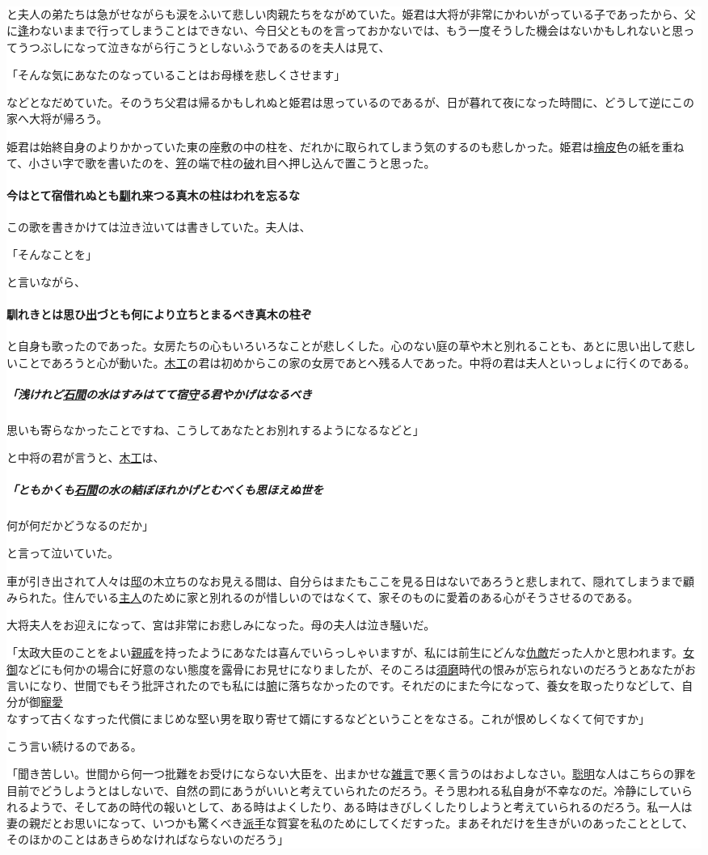 と夫人の弟たちは急がせながらも涙をふいて悲しい肉親たちをながめていた。姫君は大将が非常にかわいがっている子であったから、父に[逢][3r]わないままで行ってしまうことはできない、今日父とものを言っておかないでは、もう一度そうした機会はないかもしれないと思ってうつぶしになって泣きながら行こうとしないふうであるのを夫人は見て、

[3r]: {{page.q}}=逢 "あ"


「そんな気にあなたのなっていることはお母様を悲しくさせます」

などとなだめていた。そのうち父君は帰るかもしれぬと姫君は思っているのであるが、日が暮れて夜になった時間に、どうして逆にこの家へ大将が帰ろう。

姫君は始終自身のよりかかっていた東の座敷の中の柱を、だれかに取られてしまう気のするのも悲しかった。姫君は[檜皮][3s]色の紙を重ねて、小さい字で歌を書いたのを、[笄][3t]の端で柱の[破][3u]れ目へ押し込んで置こうと思った。

[3s]: {{page.q}}=檜皮 "ひわだ"
[3t]: {{page.q}}=笄 "こうがい"
[3u]: {{page.q}}=破 "わ"


#### 今はとて宿借れぬとも[馴][3v]れ来つる真木の柱はわれを忘るな

[3v]: {{page.q}}=馴 "な"

この歌を書きかけては泣き泣いては書きしていた。夫人は、

「そんなことを」

と言いながら、

#### 馴れきとは思ひ[出][40]づとも何により立ちとまるべき真木の柱ぞ

[40]: {{page.q}}=出 "い"

と自身も歌ったのであった。女房たちの心もいろいろなことが悲しくした。心のない庭の草や木と別れることも、あとに思い出して悲しいことであろうと心が動いた。[木工][41]の君は初めからこの家の女房であとへ残る人であった。中将の君は夫人といっしょに行くのである。

[41]: {{page.q}}=木工 "もく"


##### 「浅けれど[石間][42]の水はすみはてて宿[守][43]る君やかげはなるべき

[42]: {{page.q}}=石間 "いはま"
[43]: {{page.q}}=守 "も"

思いも寄らなかったことですね、こうしてあなたとお別れするようになるなどと」

と中将の君が言うと、[木工][44]は、

[44]: {{page.q}}=木工 "もく"


##### 「ともかくも[石間][45]の水の結ぼほれかげとむべくも思ほえぬ世を

[45]: {{page.q}}=石間 "いはま"

何が何だかどうなるのだか」

と言って泣いていた。

車が引き出されて人々は[邸][46]の木立ちのなお見える間は、自分らはまたもここを見る日はないであろうと悲しまれて、隠れてしまうまで顧みられた。住んでいる[主人][47]のために家と別れるのが惜しいのではなくて、家そのものに愛着のある心がそうさせるのである。

[46]: {{page.q}}=邸 "やしき"
[47]: {{page.q}}=主人 "あるじ"


大将夫人をお迎えになって、宮は非常にお悲しみになった。母の夫人は泣き騒いだ。

「太政大臣のことをよい[親戚][48]を持ったようにあなたは喜んでいらっしゃいますが、私には前生にどんな[仇敵][49]だった人かと思われます。[女御][4a]などにも何かの場合に好意のない態度を露骨にお見せになりましたが、そのころは[須磨][4b]時代の恨みが忘られないのだろうとあなたがお言いになり、世間でもそう批評されたのでも私には[腑][4c]に落ちなかったのです。それだのにまた今になって、養女を取ったりなどして、自分が御[寵愛][4d]なすって古くなすった代償にまじめな堅い男を取り寄せて婿にするなどということをなさる。これが恨めしくなくて何ですか」

[48]: {{page.q}}=親戚 "しんせき"
[49]: {{page.q}}=仇敵 "かたき"
[4a]: {{page.q}}=女御 "にょご"
[4b]: {{page.q}}=須磨 "すま"
[4c]: {{page.q}}=腑 "ふ"
[4d]: {{page.q}}=寵愛 "ちょうあい"


こう言い続けるのである。

「聞き苦しい。世間から何一つ批難をお受けにならない大臣を、出まかせな[雑言][4e]で悪く言うのはおよしなさい。[聡明][4f]な人はこちらの罪を目前でどうしようとはしないで、自然の罰にあうがいいと考えていられたのだろう。そう思われる私自身が不幸なのだ。冷静にしていられるようで、そしてあの時代の報いとして、ある時はよくしたり、ある時はきびしくしたりしようと考えていられるのだろう。私一人は妻の親だとお思いになって、いつかも驚くべき[派手][4g]な賀宴を私のためにしてくだすった。まあそれだけを生きがいのあったこととして、そのほかのことはあきらめなければならないのだろう」


[1]: {{page.q}}=帝 "みかど"
[2]: {{page.q}}=思召 "おぼしめ"
[3]: {{page.q}}=蔭 "かげ"
[4]: {{page.q}}=玉鬘 "たまかずら"
[5]: {{page.q}}=観世音菩薩 "かんぜおんぼさつ"
[6]: {{page.q}}=御心 "みこころ"
[7]: {{page.q}}=効験 "ききめ"
[8]: {{page.q}}=良人 "おっと"
[9]: {{page.q}}=譏 "そし"
[a]: {{page.q}}=派手 "はで"
[b]: {{page.q}}=女御 "にょご"
[c]: {{page.q}}=寵 "ちょう"
[d]: {{page.q}}=応酬 "おうしゅう"
[e]: {{page.q}}=尚侍 "ないしのかみ"
[f]: {{page.q}}=辞 "や"
[g]: {{page.q}}=内侍所 "ないしどころ"
[h]: {{page.q}}=派手 "はで"
[i]: {{page.q}}=兵部卿 "ひょうぶきょう"
[j]: {{page.q}}=左兵衛督 "さひょうえのかみ"
[k]: {{page.q}}=奴 "やっこ"
[l]: {{page.q}}=宵 "よい"
[m]: {{page.q}}=暁 "あかつき"
[n]: {{page.q}}=玉鬘 "たまかずら"
[o]: {{page.q}}=几帳 "きちょう"
[p]: {{page.q}}=脇息 "きょうそく"
[q]: {{page.q}}=痩 "や"
[r]: {{page.q}}=可憐 "かれん"
[s]: {{page.q}}=下 "お"
[t]: {{page.q}}=汲 "く"
[u]: {{page.q}}=泡 "あわ"
[v]: {{page.q}}=三途 "さんず"
[10]: {{page.q}}=玉鬘 "たまかずら"
[11]: {{page.q}}=馴 "な"
[12]: {{page.q}}=今日 "きょう"
[13]: {{page.q}}=邸 "やしき"
[14]: {{page.q}}=憐 "あわれ"
[15]: {{page.q}}=式部卿 "しきぶきょう"
[16]: {{page.q}}=物怪 "もののけ"
[17]: {{page.q}}=惹 "ひ"
[18]: {{page.q}}=派手 "はで"
[19]: {{page.q}}=良人 "おっと"
[1a]: {{page.q}}=掃除 "そうじ"
[1b]: {{page.q}}=良人 "おっと"
[1c]: {{page.q}}=住居 "すまい"
[1d]: {{page.q}}=昨日 "きのう"
[1e]: {{page.q}}=今日 "きょう"
[1f]: {{page.q}}=辛抱 "しんぼう"
[1g]: {{page.q}}=嫉妬 "しっと"
[1h]: {{page.q}}=邸 "やしき"
[1i]: {{page.q}}=妾 "しょう"
[1j]: {{page.q}}=木工 "もく"
[1k]: {{page.q}}=噂 "うわさ"
[1l]: {{page.q}}=可憐 "かれん"
[1m]: {{page.q}}=痩 "や"
[1n]: {{page.q}}=梳 "す"
[1o]: {{page.q}}=艶 "えん"
[1p]: {{page.q}}=台 "うてな"
[1q]: {{page.q}}=邸 "やしき"
[1r]: {{page.q}}=嫉妬 "しっと"
[1s]: {{page.q}}=煩悶 "はんもん"
[1t]: {{page.q}}=大人 "おとな"
[1u]: {{page.q}}=良人 "おっと"
[1v]: {{page.q}}=女王 "にょおう"
[20]: {{page.q}}=継母 "ままはは"
[21]: {{page.q}}=嫉妬 "しっと"
[22]: {{page.q}}=格子 "こうし"
[23]: {{page.q}}=下 "お"
[24]: {{page.q}}=邸 "やしき"
[25]: {{page.q}}=氷 "こお"
[26]: {{page.q}}=良人 "おっと"
[27]: {{page.q}}=焚 "た"
[28]: {{page.q}}=逢 "あ"
[29]: {{page.q}}=歎息 "たんそく"
[2a]: {{page.q}}=袖 "そで"
[2b]: {{page.q}}=香 "におい"
[2c]: {{page.q}}=美貌 "びぼう"
[2d]: {{page.q}}=風采 "ふうさい"
[2e]: {{page.q}}=侍所 "さむらいどころ"
[2f]: {{page.q}}=主人 "あるじ"
[2g]: {{page.q}}=木工 "もく"
[2h]: {{page.q}}=歎 "なげ"
[2i]: {{page.q}}=身体 "からだ"
[2j]: {{page.q}}=籠 "かご"
[2k]: {{page.q}}=物怪 "もののけ"
[2l]: {{page.q}}=爪弾 "つまはじ"
[2m]: {{page.q}}=憎悪 "ぞうお"
[2n]: {{page.q}}=加持 "かじ"
[2o]: {{page.q}}=玉鬘 "たまかずら"
[2p]: {{page.q}}=忖度 "そんたく"
[2q]: {{page.q}}=片敷 "かたしき"
[2r]: {{page.q}}=袖 "そで"
[2s]: {{page.q}}=薄様 "うすよう"
[2t]: {{page.q}}=尚侍 "ないしのかみ"
[2u]: {{page.q}}=痛痒 "つうよう"
[2v]: {{page.q}}=玉鬘 "たまかずら"
[30]: {{page.q}}=憂鬱 "ゆううつ"
[31]: {{page.q}}=修法 "しゅほう"
[32]: {{page.q}}=物怪 "もののけ"
[33]: {{page.q}}=直衣 "のうし"
[34]: {{page.q}}=昨夜 "ゆうべ"
[35]: {{page.q}}=小袖 "こそで"
[36]: {{page.q}}=嫉妬 "しっと"
[37]: {{page.q}}=標榜 "ひょうぼう"
[38]: {{page.q}}=脱 "ぬ"
[39]: {{page.q}}=風呂 "ふろ"
[3a]: {{page.q}}=木工 "もく"
[3b]: {{page.q}}=主人 "あるじ"
[3c]: {{page.q}}=薫物 "たきもの"
[3d]: {{page.q}}=焦 "こが"
[3e]: {{page.q}}=焔 "ほのほ"
[3f]: {{page.q}}=主人 "あるじ"
[3g]: {{page.q}}=噂 "うわさ"
[3h]: {{page.q}}=歎息 "たんそく"
[3i]: {{page.q}}=洩 "も"
[3j]: {{page.q}}=怖 "おそ"
[3k]: {{page.q}}=邸 "やしき"
[3l]: {{page.q}}=辛抱 "しんぼう"
[3m]: {{page.q}}=左兵衛督 "さひょうえのかみ"
[3n]: {{page.q}}=民部大輔 "みんぶだゆう"
[3o]: {{page.q}}=人 "びと"
[3p]: {{page.q}}=祖父 "じい"
[3q]: {{page.q}}=乳母 "めのと"
[4e]: {{page.q}}=雑言 "ぞうごん"
[4f]: {{page.q}}=聡明 "そうめい"
[4g]: {{page.q}}=派手 "はで"
[4h]: {{page.q}}=猛 "たけ"
[4i]: {{page.q}}=詛 "のろ"
[4j]: {{page.q}}=煩悶 "はんもん"
[4k]: {{page.q}}=一隅 "いちぐう"
[4l]: {{page.q}}=袍 "ほう"
[4m]: {{page.q}}=下襲 "したがさね"
[4n]: {{page.q}}=青鈍 "あおにび"
[4o]: {{page.q}}=支那 "しな"
[4p]: {{page.q}}=錦 "にしき"
[4q]: {{page.q}}=指貫 "さしぬき"
[4r]: {{page.q}}=穿 "は"
[4s]: {{page.q}}=良人 "おっと"
[4t]: {{page.q}}=尚侍 "ないしのかみ"
[4u]: {{page.q}}=木工 "もく"
[4v]: {{page.q}}=今日 "きょう"
[50]: {{page.q}}=逢 "あ"
[51]: {{page.q}}=良人 "おっと"
[52]: {{page.q}}=十歳 "とお"
[53]: {{page.q}}=童殿上 "わらわでんじょう"
[54]: {{page.q}}=容貌 "ようぼう"
[55]: {{page.q}}=風邪 "かぜ"
[56]: {{page.q}}=玉鬘 "たまかずら"
[57]: {{page.q}}=女王 "にょおう"
[58]: {{page.q}}=歎 "なげ"
[59]: {{page.q}}=思召 "おぼしめ"
[5a]: {{page.q}}=兵部卿 "ひょうぶきょう"
[5b]: {{page.q}}=玉鬘 "たまかずら"
[5c]: {{page.q}}=憂鬱 "ゆううつ"
[5d]: {{page.q}}=尚侍 "ないしのかみ"
[5e]: {{page.q}}=良人 "おっと"
[5f]: {{page.q}}=男踏歌 "おとことうか"
[5g]: {{page.q}}=派手 "はで"
[5h]: {{page.q}}=承香殿 "じょうこうでん"
[5i]: {{page.q}}=曹司 "ぞうし"
[5j]: {{page.q}}=式部卿 "しきぶきょう"
[5k]: {{page.q}}=王女御 "おうにょご"
[5l]: {{page.q}}=更衣 "こうい"
[5m]: {{page.q}}=中宮 "ちゅうぐう"
[5n]: {{page.q}}=弘徽殿 "こきでん"
[5o]: {{page.q}}=踏歌 "とうか"
[5p]: {{page.q}}=華奢 "かしゃ"
[5q]: {{page.q}}=派手 "はで"
[5r]: {{page.q}}=御前 "ごぜん"
[5s]: {{page.q}}=朱雀 "すざく"
[5t]: {{page.q}}=更 "ふ"
[5u]: {{page.q}}=竹河 "たけがわ"
[5v]: {{page.q}}=容貌 "ようぼう"
[60]: {{page.q}}=童形 "どうぎょう"
[61]: {{page.q}}=八郎君 "はちろうぎみ"
[62]: {{page.q}}=馴 "な"
[63]: {{page.q}}=袖口 "そでぐち"
[64]: {{page.q}}=公達 "きんだち"
[65]: {{page.q}}=纏頭 "てんとう"
[66]: {{page.q}}=定 "きま"
[67]: {{page.q}}=饗応 "きょうおう"
[68]: {{page.q}}=玉鬘 "たまかずら"
[69]: {{page.q}}=尚侍 "ないしのかみ"
[6a]: {{page.q}}=歎息 "たんそく"
[6b]: {{page.q}}=直廬 "じきろ"
[6c]: {{page.q}}=深山木 "みやまぎ"
[6d]: {{page.q}}=翅 "はね"
[6e]: {{page.q}}=交 "か"
[6f]: {{page.q}}=妬 "ねた"
[6g]: {{page.q}}=帝 "みかど"
[6h]: {{page.q}}=竜顔 "りゅうがん"
[6i]: {{page.q}}=初 "そ"
[6j]: {{page.q}}=三位 "さんみ"
[6k]: {{page.q}}=陞叙 "しょうじょ"
[6l]: {{page.q}}=思召 "おぼしめ"
[6m]: {{page.q}}=玉鬘 "たまかずら"
[6n]: {{page.q}}=馴 "な"
[6o]: {{page.q}}=上手 "じょうず"
[6p]: {{page.q}}=機嫌 "きげん"
[6q]: {{page.q}}=平貞文 "たいらのさだふみ"
[6r]: {{page.q}}=名残 "なごり"
[6s]: {{page.q}}=真底 "しんそこ"
[6t]: {{page.q}}=美貌 "びぼう"
[6u]: {{page.q}}=妬 "ねた"
[6v]: {{page.q}}=良人 "おっと"
[70]: {{page.q}}=輦車 "れんしゃ"
[71]: {{page.q}}=指図 "さしず"
[72]: {{page.q}}=近衛 "ちかきまもり"
[73]: {{page.q}}=九重 "ここのへ"
[74]: {{page.q}}=霞 "かすみ"
[75]: {{page.q}}=匂 "にほ"
[76]: {{page.q}}=枝 "え"
[77]: {{page.q}}=匂 "にほ"
[78]: {{page.q}}=玉鬘 "たまかずら"
[79]: {{page.q}}=風邪 "かぜ"
[7a]: {{page.q}}=尚侍 "ないしのかみ"
[7b]: {{page.q}}=良人 "おっと"
[7c]: {{page.q}}=嫉妬 "しっと"
[7d]: {{page.q}}=機嫌 "きげん"
[7e]: {{page.q}}=式部卿 "しきぶきょう"
[7f]: {{page.q}}=煩悶 "はんもん"
[7g]: {{page.q}}=逢 "あ"
[7h]: {{page.q}}=愛撫 "あいぶ"
[7i]: {{page.q}}=玉鬘 "たまかずら"
[7j]: {{page.q}}=雫 "しづく"
[7k]: {{page.q}}=袖 "そで"
[7l]: {{page.q}}=憂鬱 "ゆううつ"
[7m]: {{page.q}}=拡 "ひろ"
[7n]: {{page.q}}=朱雀 "すざく"
[7o]: {{page.q}}=弾 "ひ"
[7p]: {{page.q}}=爪音 "つまおと"
[7q]: {{page.q}}=和琴 "わごん"
[7r]: {{page.q}}=清掻 "すがが"
[7s]: {{page.q}}=玉藻 "たまも"
[7t]: {{page.q}}=美貌 "びぼう"
[7u]: {{page.q}}=赤裳垂 "あかもた"
[7v]: {{page.q}}=藤 "ふじ"
[80]: {{page.q}}=山吹 "やまぶき"
[81]: {{page.q}}=夕映 "ゆうば"
[82]: {{page.q}}=垣 "がき"
[83]: {{page.q}}=野辺 "のべ"
[84]: {{page.q}}=雁 "がん"
[85]: {{page.q}}=蜜柑 "みかん"
[86]: {{page.q}}=橘 "たちばな"
[87]: {{page.q}}=籠 "かご"
[88]: {{page.q}}=玉鬘 "たまかずら"
[89]: {{page.q}}=唯事 "ただごと"
[8a]: {{page.q}}=雁 "かり"
[8b]: {{page.q}}=御機嫌 "ごきげん"
[8c]: {{page.q}}=真似 "まね"
[8d]: {{page.q}}=戯談 "じょうだん"
[8e]: {{page.q}}=憂鬱 "ゆううつ"
[8f]: {{page.q}}=良人 "おっと"
[8g]: {{page.q}}=訪 "たず"
[8h]: {{page.q}}=尚侍 "ないしのかみ"
[8i]: {{page.q}}=玉鬘 "たまかずら"
[8j]: {{page.q}}=産屋 "うぶや"
[8k]: {{page.q}}=派手 "はで"
[8l]: {{page.q}}=頭 "とうの"
[8m]: {{page.q}}=執 "と"
[8n]: {{page.q}}=近江 "おうみ"
[8o]: {{page.q}}=女御 "にょご"
[8p]: {{page.q}}=選 "え"
[8q]: {{page.q}}=源宰相中将 "げんさいしょうちゅうじょう"
[8r]: {{page.q}}=御簾 "みす"
[8s]: {{page.q}}=肱 "ひじ"
[8t]: {{page.q}}=公達 "きんだち"
[8u]: {{page.q}}=浪路 "なみぢ"
[8v]: {{page.q}}=棹 "さお"
[90]: {{page.q}}=小舟 "をぶね"
[91]: {{page.q}}=漕 "こ"
[92]: {{page.q}}=噂 "うわさ"
[93]: {{page.q}}=磯 "いそ"